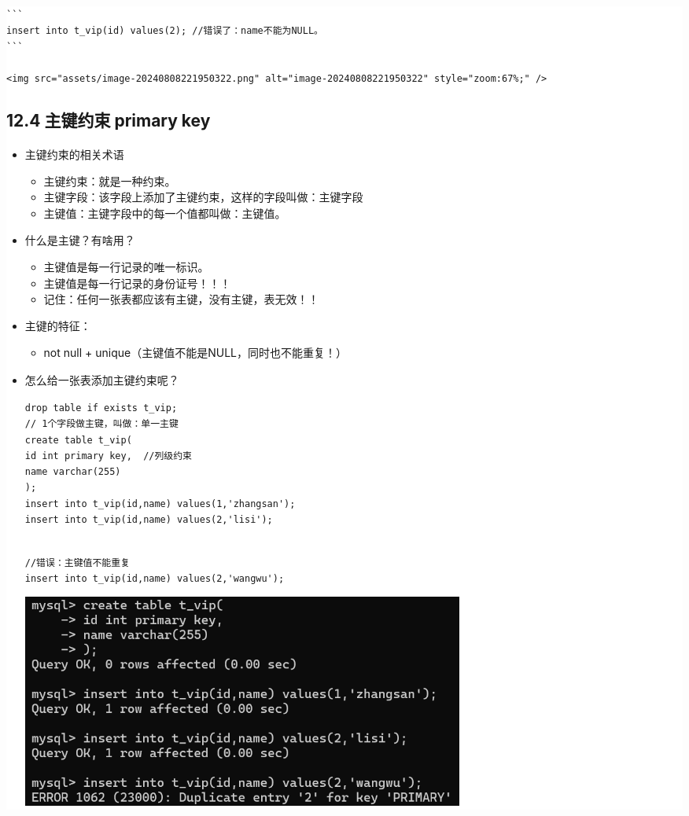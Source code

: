     ```
    insert into t_vip(id) values(2); //错误了：name不能为NULL。
    ```

    <img src="assets/image-20240808221950322.png" alt="image-20240808221950322" style="zoom:67%;" />

## 12.4 主键约束 primary key

- 主键约束的相关术语
  - 主键约束：就是一种约束。
  - 主键字段：该字段上添加了主键约束，这样的字段叫做：主键字段
  - 主键值：主键字段中的每一个值都叫做：主键值。

- 什么是主键？有啥用？
  - 主键值是每一行记录的唯一标识。
  - 主键值是每一行记录的身份证号！！！
  - 记住：任何一张表都应该有主键，没有主键，表无效！！

- 主键的特征：
  - not null + unique（主键值不能是NULL，同时也不能重复！）

- 怎么给一张表添加主键约束呢？

  ```
  drop table if exists t_vip;
  // 1个字段做主键，叫做：单一主键
  create table t_vip(
  id int primary key,  //列级约束
  name varchar(255)
  );
  insert into t_vip(id,name) values(1,'zhangsan');
  insert into t_vip(id,name) values(2,'lisi');
  
  
  ```

  ```
  //错误：主键值不能重复
  insert into t_vip(id,name) values(2,'wangwu');
  ```

  <img src="assets/image-20240809211437171.png" alt="image-20240809211437171" style="zoom:67%;" />
